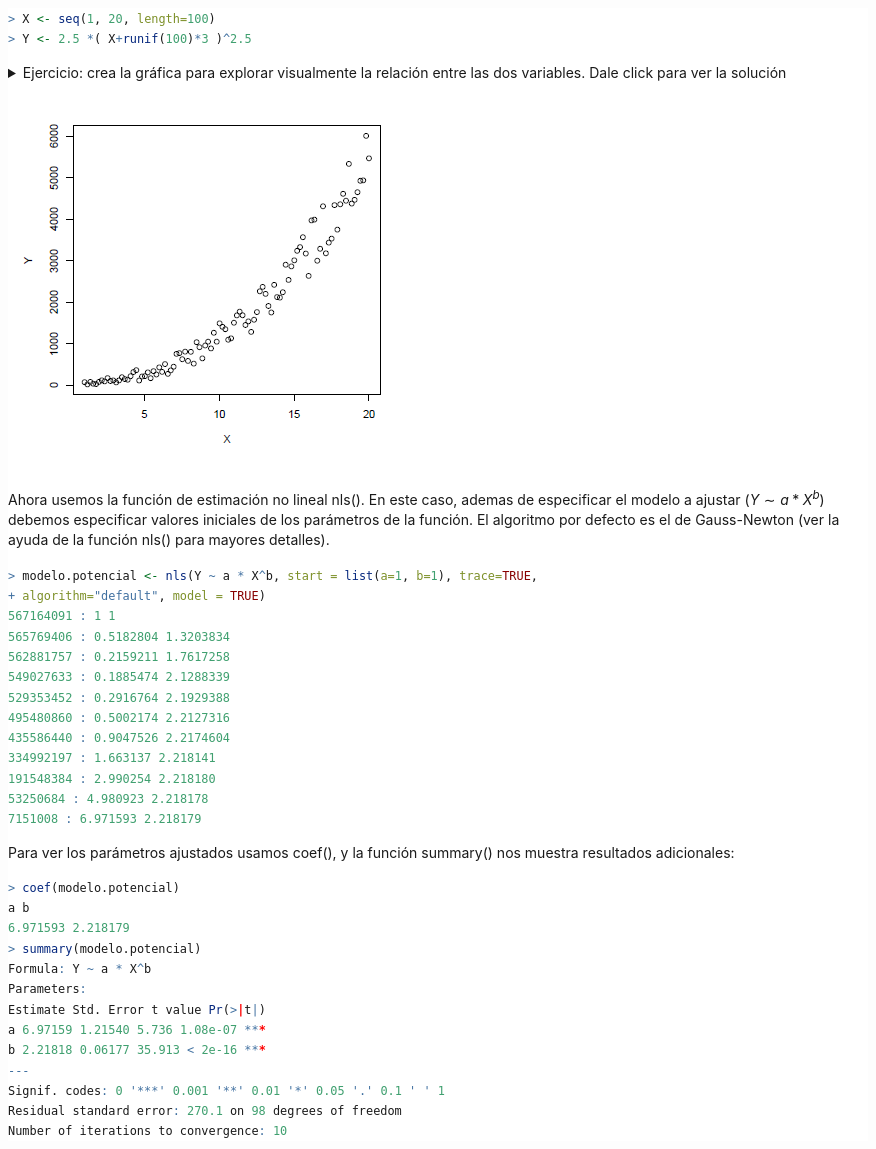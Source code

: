 ```r
> X <- seq(1, 20, length=100)
> Y <- 2.5 *( X+runif(100)*3 )^2.5
```

<details><summary>Ejercicio: crea la gráfica para explorar visualmente la relación entre las dos variables. Dale click para ver la solución</summary></details>
    

![](imagenes/c3365ad981119acf3bd7560ae79af5f9.png)

Ahora usemos la función de estimación no lineal nls(). En este caso, ademas de especificar el modelo a ajustar $(Y \sim a*X^b)$ debemos especificar valores iniciales de los parámetros de la función. El algoritmo por defecto es el de Gauss-Newton (ver la ayuda de la función nls() para mayores detalles).

```r
> modelo.potencial <- nls(Y ~ a * X^b, start = list(a=1, b=1), trace=TRUE,
+ algorithm="default", model = TRUE)
567164091 : 1 1
565769406 : 0.5182804 1.3203834
562881757 : 0.2159211 1.7617258
549027633 : 0.1885474 2.1288339
529353452 : 0.2916764 2.1929388
495480860 : 0.5002174 2.2127316
435586440 : 0.9047526 2.2174604
334992197 : 1.663137 2.218141
191548384 : 2.990254 2.218180
53250684 : 4.980923 2.218178
7151008 : 6.971593 2.218179
```
Para ver los parámetros ajustados usamos coef(), y la función summary() nos muestra resultados adicionales:   

```r
> coef(modelo.potencial)
a b
6.971593 2.218179
> summary(modelo.potencial)
Formula: Y ~ a * X^b
Parameters:
Estimate Std. Error t value Pr(>|t|)
a 6.97159 1.21540 5.736 1.08e-07 ***
b 2.21818 0.06177 35.913 < 2e-16 ***
---
Signif. codes: 0 '***' 0.001 '**' 0.01 '*' 0.05 '.' 0.1 ' ' 1
Residual standard error: 270.1 on 98 degrees of freedom
Number of iterations to convergence: 10
```